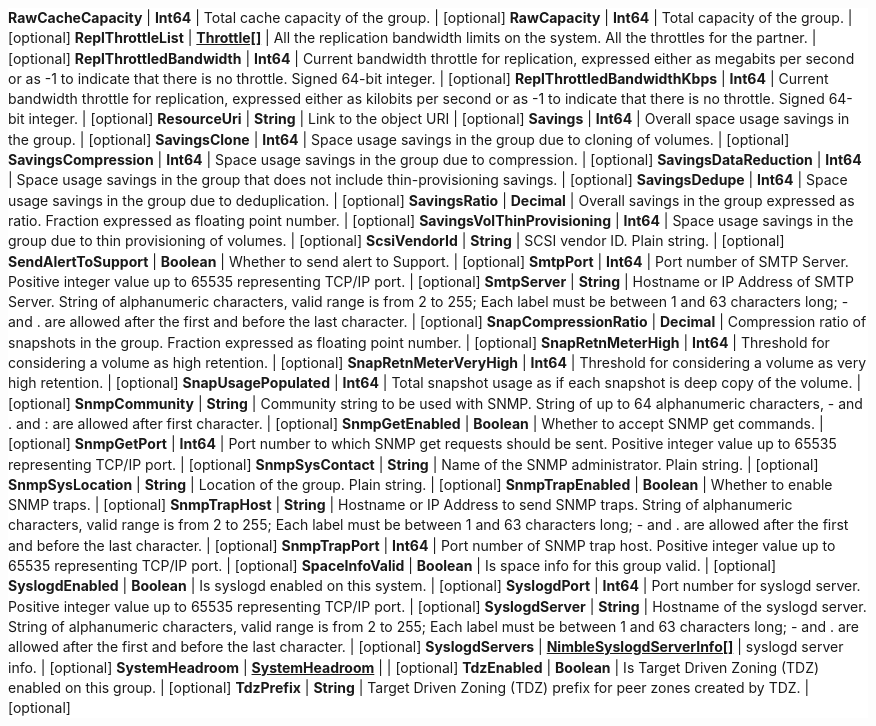**RawCacheCapacity** | **Int64** | Total cache capacity of the group. | [optional] 
**RawCapacity** | **Int64** | Total capacity of the group. | [optional] 
**ReplThrottleList** | [**Throttle[]**](Throttle.md) | All the replication bandwidth limits on the system. All the throttles for the partner. | [optional] 
**ReplThrottledBandwidth** | **Int64** | Current bandwidth throttle for replication, expressed either as megabits per second or as -1 to indicate that there is no throttle. Signed 64-bit integer. | [optional] 
**ReplThrottledBandwidthKbps** | **Int64** | Current bandwidth throttle for replication, expressed either as kilobits per second or as -1 to indicate that there is no throttle. Signed 64-bit integer. | [optional] 
**ResourceUri** | **String** | Link to the object URI | [optional] 
**Savings** | **Int64** | Overall space usage savings in the group. | [optional] 
**SavingsClone** | **Int64** | Space usage savings in the group due to cloning of volumes. | [optional] 
**SavingsCompression** | **Int64** | Space usage savings in the group due to compression. | [optional] 
**SavingsDataReduction** | **Int64** | Space usage savings in the group that does not include thin-provisioning savings. | [optional] 
**SavingsDedupe** | **Int64** | Space usage savings in the group due to deduplication. | [optional] 
**SavingsRatio** | **Decimal** | Overall savings in the group expressed as ratio. Fraction expressed as floating point number. | [optional] 
**SavingsVolThinProvisioning** | **Int64** | Space usage savings in the group due to thin provisioning of volumes. | [optional] 
**ScsiVendorId** | **String** | SCSI vendor ID. Plain string. | [optional] 
**SendAlertToSupport** | **Boolean** | Whether to send alert to Support. | [optional] 
**SmtpPort** | **Int64** | Port number of SMTP Server. Positive integer value up to 65535 representing TCP/IP port. | [optional] 
**SmtpServer** | **String** | Hostname or IP Address of SMTP Server. String of alphanumeric characters, valid range is from 2 to 255; Each label must be between 1 and 63 characters long; - and . are allowed after the first and before the last character. | [optional] 
**SnapCompressionRatio** | **Decimal** | Compression ratio of snapshots in the group. Fraction expressed as floating point number. | [optional] 
**SnapRetnMeterHigh** | **Int64** | Threshold for considering a volume as high retention. | [optional] 
**SnapRetnMeterVeryHigh** | **Int64** | Threshold for considering a volume as very high retention. | [optional] 
**SnapUsagePopulated** | **Int64** | Total snapshot usage as if each snapshot is deep copy of the volume. | [optional] 
**SnmpCommunity** | **String** | Community string to be used with SNMP. String of up to 64 alphanumeric characters, - and . and : are allowed after first character. | [optional] 
**SnmpGetEnabled** | **Boolean** | Whether to accept SNMP get commands. | [optional] 
**SnmpGetPort** | **Int64** | Port number to which SNMP get requests should be sent. Positive integer value up to 65535 representing TCP/IP port. | [optional] 
**SnmpSysContact** | **String** | Name of the SNMP administrator. Plain string. | [optional] 
**SnmpSysLocation** | **String** | Location of the group. Plain string. | [optional] 
**SnmpTrapEnabled** | **Boolean** | Whether to enable SNMP traps. | [optional] 
**SnmpTrapHost** | **String** | Hostname or IP Address to send SNMP traps. String of alphanumeric characters, valid range is from 2 to 255; Each label must be between 1 and 63 characters long; - and . are allowed after the first and before the last character. | [optional] 
**SnmpTrapPort** | **Int64** | Port number of SNMP trap host. Positive integer value up to 65535 representing TCP/IP port. | [optional] 
**SpaceInfoValid** | **Boolean** | Is space info for this group valid. | [optional] 
**SyslogdEnabled** | **Boolean** | Is syslogd enabled on this system. | [optional] 
**SyslogdPort** | **Int64** | Port number for syslogd server. Positive integer value up to 65535 representing TCP/IP port. | [optional] 
**SyslogdServer** | **String** | Hostname of the syslogd server. String of alphanumeric characters, valid range is from 2 to 255; Each label must be between 1 and 63 characters long; - and . are allowed after the first and before the last character. | [optional] 
**SyslogdServers** | [**NimbleSyslogdServerInfo[]**](NimbleSyslogdServerInfo.md) | syslogd server info. | [optional] 
**SystemHeadroom** | [**SystemHeadroom**](SystemHeadroom.md) |  | [optional] 
**TdzEnabled** | **Boolean** | Is Target Driven Zoning (TDZ) enabled on this group. | [optional] 
**TdzPrefix** | **String** | Target Driven Zoning (TDZ) prefix for peer zones created by TDZ. | [optional] 